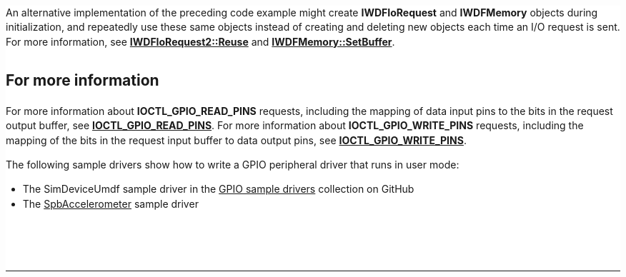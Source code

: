 An alternative implementation of the preceding code example might create **IWDFIoRequest** and **IWDFMemory** objects during initialization, and repeatedly use these same objects instead of creating and deleting new objects each time an I/O request is sent. For more information, see [**IWDFIoRequest2::Reuse**](https://msdn.microsoft.com/library/windows/hardware/ff559048) and [**IWDFMemory::SetBuffer**](https://msdn.microsoft.com/library/windows/hardware/ff560162).

## For more information


For more information about **IOCTL\_GPIO\_READ\_PINS** requests, including the mapping of data input pins to the bits in the request output buffer, see [**IOCTL\_GPIO\_READ\_PINS**](https://msdn.microsoft.com/library/windows/hardware/hh406483). For more information about **IOCTL\_GPIO\_WRITE\_PINS** requests, including the mapping of the bits in the request input buffer to data output pins, see [**IOCTL\_GPIO\_WRITE\_PINS**](https://msdn.microsoft.com/library/windows/hardware/hh406487).

The following sample drivers show how to write a GPIO peripheral driver that runs in user mode:

-   The SimDeviceUmdf sample driver in the [GPIO sample drivers](http://go.microsoft.com/fwlink/p/?LinkId=617729) collection on GitHub
-   The [SpbAccelerometer](http://go.microsoft.com/fwlink/p/?LinkId=618052) sample driver

 

 


--------------------


